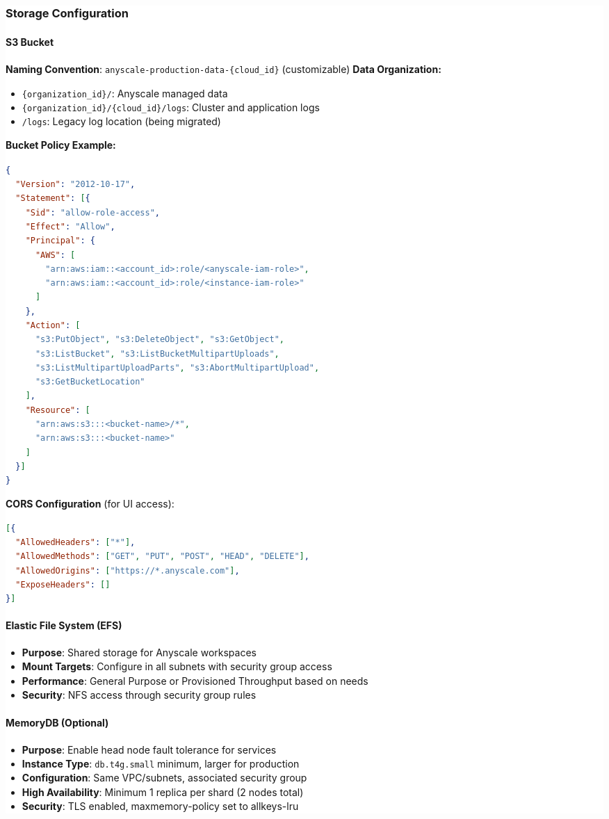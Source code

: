 ### Storage Configuration

#### S3 Bucket
**Naming Convention**: `anyscale-production-data-{cloud_id}` (customizable)
**Data Organization:**
- `{organization_id}/`: Anyscale managed data
- `{organization_id}/{cloud_id}/logs`: Cluster and application logs
- `/logs`: Legacy log location (being migrated)

**Bucket Policy Example:**
```json
{
  "Version": "2012-10-17",
  "Statement": [{
    "Sid": "allow-role-access",
    "Effect": "Allow",
    "Principal": {
      "AWS": [
        "arn:aws:iam::<account_id>:role/<anyscale-iam-role>",
        "arn:aws:iam::<account_id>:role/<instance-iam-role>"
      ]
    },
    "Action": [
      "s3:PutObject", "s3:DeleteObject", "s3:GetObject",
      "s3:ListBucket", "s3:ListBucketMultipartUploads",
      "s3:ListMultipartUploadParts", "s3:AbortMultipartUpload",
      "s3:GetBucketLocation"
    ],
    "Resource": [
      "arn:aws:s3:::<bucket-name>/*",
      "arn:aws:s3:::<bucket-name>"
    ]
  }]
}
```

**CORS Configuration** (for UI access):
```json
[{
  "AllowedHeaders": ["*"],
  "AllowedMethods": ["GET", "PUT", "POST", "HEAD", "DELETE"],
  "AllowedOrigins": ["https://*.anyscale.com"],
  "ExposeHeaders": []
}]
```

#### Elastic File System (EFS)
- **Purpose**: Shared storage for Anyscale workspaces
- **Mount Targets**: Configure in all subnets with security group access
- **Performance**: General Purpose or Provisioned Throughput based on needs
- **Security**: NFS access through security group rules

#### MemoryDB (Optional)
- **Purpose**: Enable head node fault tolerance for services
- **Instance Type**: `db.t4g.small` minimum, larger for production
- **Configuration**: Same VPC/subnets, associated security group
- **High Availability**: Minimum 1 replica per shard (2 nodes total)
- **Security**: TLS enabled, maxmemory-policy set to allkeys-lru
